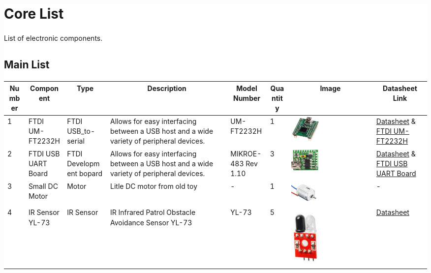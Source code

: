 # Core List

List of electronic components.

## Main List

| Number | Component | Type   | Description | Model Number | Quantity | Image | Datasheet Link |
|--------|-----------|--------|-------------|--------------|----------------|----------|--|
|1  | FTDI UM-FT2232H       | FTDI USB_to-serial        | Allows for easy interfacing between a USB host and a wide variety of peripheral devices. | UM-FT2232H             | 1     | <img src="imgs/image-2.png" width="35%"/>     | [Datasheet](https://ftdichip.com/wp-content/uploads/2020/07/DS_FT2232H_Mini_Module.pdf) & [FTDI UM-FT2232H](https://ftdichip.com/products/ft2232h-mini-module/)|
|2  | FTDI USB UART Board   | FTDI Development bopard   | Allows for easy interfacing between a USB host and a wide variety of peripheral devices. |MIKROE-483 Rev 1.10     |  3    | <img src="imgs/image-3.png" width="35%"/>     | [Datasheet](https://cdn.soselectronic.com/productdata/88/73/adb7e4e0/usb-uart-board-mikroe-483.pdf) & [FTDI USB UART Board](https://www.soselectronic.com/en-gb/products/mikroelektronika/usb-uart-board-mikroe-483-156641)|
|3  |Small DC Motor         | Motor                     | Litle DC motor from old toy                                                               | -                     | 1     | <img src="imgs/image-4.png" width="35%"/>     |  -   |
|4  | IR Sensor YL-73       |IR Sensor                  | IR Infrared Patrol Obstacle Avoidance Sensor YL-73                                        | YL-73                 | 5     | <img src="imgs/image-5.png" width="35%"/>     | [Datasheet](https://www.electroschematics.com/sensor-module/)  |